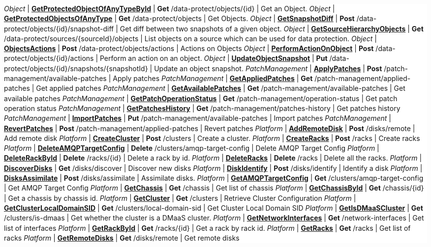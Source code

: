 *Object* | [**GetProtectedObjectOfAnyTypeById**](docs/Object.md#getprotectedobjectofanytypebyid) | **Get** /data-protect/objects/{id} | Get an Object.
*Object* | [**GetProtectedObjectsOfAnyType**](docs/Object.md#getprotectedobjectsofanytype) | **Get** /data-protect/objects | Get Objects.
*Object* | [**GetSnapshotDiff**](docs/Object.md#getsnapshotdiff) | **Post** /data-protect/objects/{id}/snapshot-diff | Get diff between two snapshots of a given object.
*Object* | [**GetSourceHierarchyObjects**](docs/Object.md#getsourcehierarchyobjects) | **Get** /data-protect/sources/{sourceId}/objects | List objects on a source which can be used for data protection.
*Object* | [**ObjectsActions**](docs/Object.md#objectsactions) | **Post** /data-protect/objects/actions | Actions on Objects
*Object* | [**PerformActionOnObject**](docs/Object.md#performactiononobject) | **Post** /data-protect/objects/{id}/actions | Perform an action on an object.
*Object* | [**UpdateObjectSnapshot**](docs/Object.md#updateobjectsnapshot) | **Put** /data-protect/objects/{id}/snapshots/{snapshotId} | Update an object snapshot.
*PatchManagement* | [**ApplyPatches**](docs/PatchManagement.md#applypatches) | **Post** /patch-management/available-patches | Apply patches
*PatchManagement* | [**GetAppliedPatches**](docs/PatchManagement.md#getappliedpatches) | **Get** /patch-management/applied-patches | Get applied patches
*PatchManagement* | [**GetAvailablePatches**](docs/PatchManagement.md#getavailablepatches) | **Get** /patch-management/available-patches | Get available patches
*PatchManagement* | [**GetPatchOperationStatus**](docs/PatchManagement.md#getpatchoperationstatus) | **Get** /patch-management/operation-status | Get patch operation status
*PatchManagement* | [**GetPatchesHistory**](docs/PatchManagement.md#getpatcheshistory) | **Get** /patch-management/patches-history | Get patches history
*PatchManagement* | [**ImportPatches**](docs/PatchManagement.md#importpatches) | **Put** /patch-management/available-patches | Import patches
*PatchManagement* | [**RevertPatches**](docs/PatchManagement.md#revertpatches) | **Post** /patch-management/applied-patches | Revert patches
*Platform* | [**AddRemoteDisk**](docs/Platform.md#addremotedisk) | **Post** /disks/remote | Add remote disk
*Platform* | [**CreateCluster**](docs/Platform.md#createcluster) | **Post** /clusters | Create a cluster.
*Platform* | [**CreateRacks**](docs/Platform.md#createracks) | **Post** /racks | Create racks
*Platform* | [**DeleteAMQPTargetConfig**](docs/Platform.md#deleteamqptargetconfig) | **Delete** /clusters/amqp-target-config | Delete AMQP Target Config
*Platform* | [**DeleteRackById**](docs/Platform.md#deleterackbyid) | **Delete** /racks/{id} | Delete a rack by id.
*Platform* | [**DeleteRacks**](docs/Platform.md#deleteracks) | **Delete** /racks | Delete all the racks.
*Platform* | [**DiscoverDisks**](docs/Platform.md#discoverdisks) | **Get** /disks/discover | Discover new disks
*Platform* | [**DiskIdentify**](docs/Platform.md#diskidentify) | **Post** /disks/identify | Identify a disk
*Platform* | [**DisksAssimilate**](docs/Platform.md#disksassimilate) | **Post** /disks/assimilate | Assimilate disks.
*Platform* | [**GetAMQPTargetConfig**](docs/Platform.md#getamqptargetconfig) | **Get** /clusters/amqp-target-config | Get AMQP Target Config
*Platform* | [**GetChassis**](docs/Platform.md#getchassis) | **Get** /chassis | Get list of chassis
*Platform* | [**GetChassisById**](docs/Platform.md#getchassisbyid) | **Get** /chassis/{id} | Get a chassis by chassis id.
*Platform* | [**GetCluster**](docs/Platform.md#getcluster) | **Get** /clusters | Retrieve Cluster Configuration
*Platform* | [**GetClusterLocalDomainSID**](docs/Platform.md#getclusterlocaldomainsid) | **Get** /clusters/local-domain-sid | Get Cluster Local Domain SID
*Platform* | [**GetIsDMaaSCluster**](docs/Platform.md#getisdmaascluster) | **Get** /clusters/is-dmaas | Get whether the cluster is a DMaaS cluster.
*Platform* | [**GetNetworkInterfaces**](docs/Platform.md#getnetworkinterfaces) | **Get** /network-interfaces | Get list of interfaces
*Platform* | [**GetRackById**](docs/Platform.md#getrackbyid) | **Get** /racks/{id} | Get a rack by rack id.
*Platform* | [**GetRacks**](docs/Platform.md#getracks) | **Get** /racks | Get list of racks
*Platform* | [**GetRemoteDisks**](docs/Platform.md#getremotedisks) | **Get** /disks/remote | Get remote disks